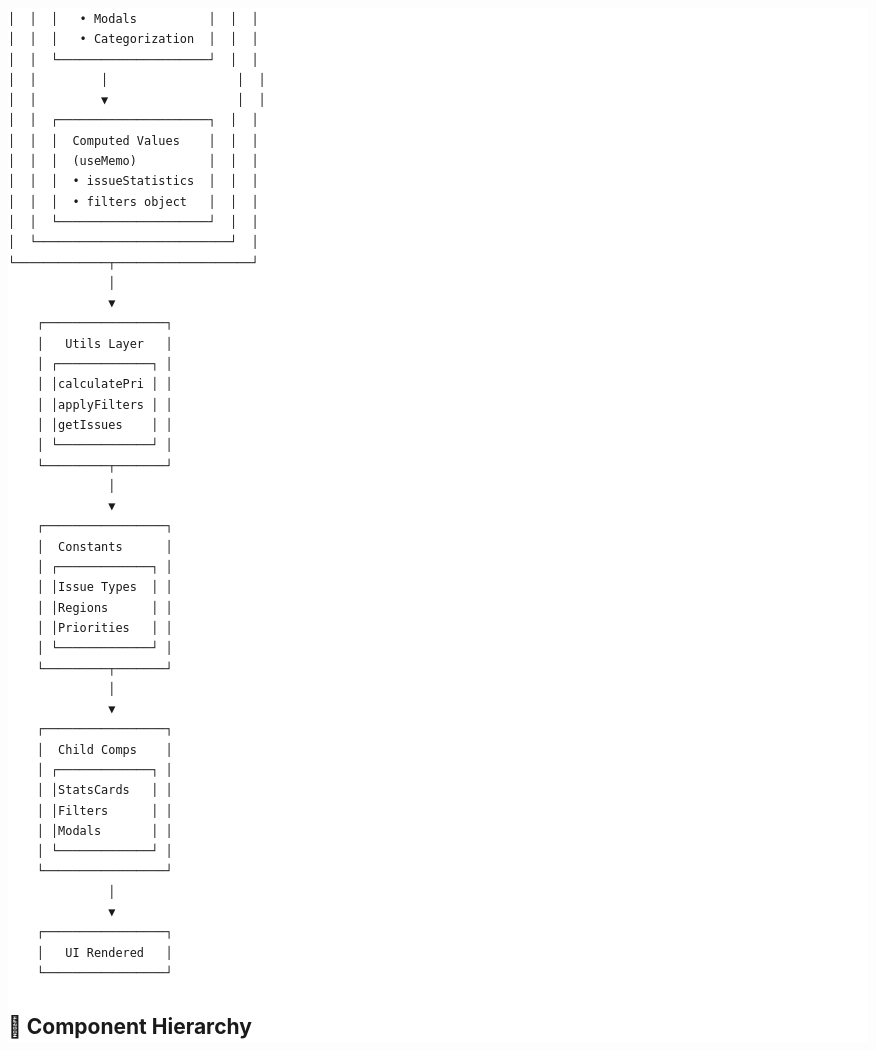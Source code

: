 ```
│  │  │   • Modals          │  │  │
│  │  │   • Categorization  │  │  │
│  │  └─────────────────────┘  │  │
│  │         │                  │  │
│  │         ▼                  │  │
│  │  ┌─────────────────────┐  │  │
│  │  │  Computed Values    │  │  │
│  │  │  (useMemo)          │  │  │
│  │  │  • issueStatistics  │  │  │
│  │  │  • filters object   │  │  │
│  │  └─────────────────────┘  │  │
│  └───────────────────────────┘  │
└─────────────┬───────────────────┘
              │
              ▼
    ┌─────────────────┐
    │   Utils Layer   │
    │ ┌─────────────┐ │
    │ │calculatePri │ │
    │ │applyFilters │ │
    │ │getIssues    │ │
    │ └─────────────┘ │
    └─────────┬───────┘
              │
              ▼
    ┌─────────────────┐
    │  Constants      │
    │ ┌─────────────┐ │
    │ │Issue Types  │ │
    │ │Regions      │ │
    │ │Priorities   │ │
    │ └─────────────┘ │
    └─────────┬───────┘
              │
              ▼
    ┌─────────────────┐
    │  Child Comps    │
    │ ┌─────────────┐ │
    │ │StatsCards   │ │
    │ │Filters      │ │
    │ │Modals       │ │
    │ └─────────────┘ │
    └─────────────────┘
              │
              ▼
    ┌─────────────────┐
    │   UI Rendered   │
    └─────────────────┘
```

## 🧩 Component Hierarchy

